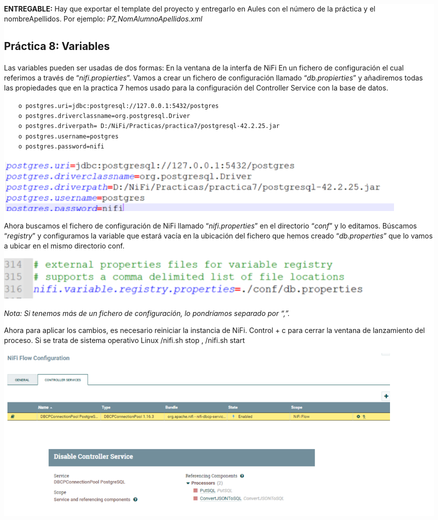 **ENTREGABLE:** Hay que exportar el template del proyecto y entregarlo en Aules con el número de la práctica y el nombreApellidos. Por ejemplo:  *P7_NomAlumnoApellidos.xml*

## Práctica 8: Variables
Las variables pueden ser usadas de dos formas:
En la ventana de la interfa de NiFi
En un fichero de configuración el cual referimos a través de “*nifi.propierties*”.
Vamos a crear un fichero de configuración llamado “*db.propierties*” y añadiremos 
todas las propiedades que en la practica 7 hemos usado para la configuración del 
Controller Service con la base de datos.

        o postgres.uri=jdbc:postgresql://127.0.0.1:5432/postgres
        o postgres.driverclassname=org.postgresql.Driver
        o postgres.driverpath= D:/NiFi/Practicas/practica7/postgresql-42.2.25.jar
        o postgres.username=postgres
        o postgres.password=nifi

![NiFi](img\NiFiP8.1.png) 

Ahora buscamos el fichero de configuración de NiFi llamado “*nifi.properties*” en el 
directorio “*conf*” y lo editamos. Búscamos “*registry*” y configuramos la variable que 
estará vacía en la ubicación del fichero que hemos creado “*db.properties*” que lo 
vamos a ubicar en el mismo directorio conf.

![NiFi](img\NiFiP8.2.png) 

*Nota: Si tenemos más de un fichero de configuración, lo pondríamos separado por “,”.*

Ahora para aplicar los cambios, es necesario reiniciar la instancia de NiFi. Control + c 
para cerrar la ventana de lanzamiento del proceso. Si se trata de sistema operativo 
Linux /nifi.sh stop , /nifi.sh start

![NiFi](img\NiFiP8.3.png) 
